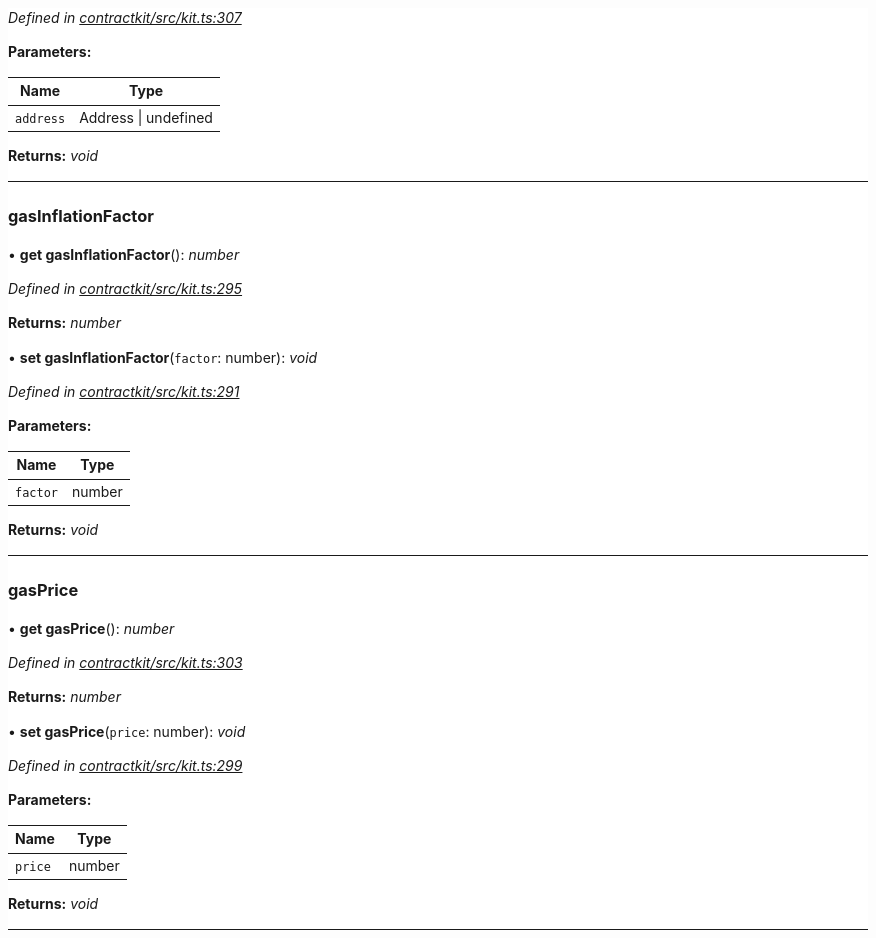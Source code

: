 *Defined in [contractkit/src/kit.ts:307](https://github.com/celo-org/celo-monorepo/blob/master/packages/sdk/contractkit/src/kit.ts#L307)*

**Parameters:**

Name | Type |
------ | ------ |
`address` | Address &#124; undefined |

**Returns:** *void*

___

###  gasInflationFactor

• **get gasInflationFactor**(): *number*

*Defined in [contractkit/src/kit.ts:295](https://github.com/celo-org/celo-monorepo/blob/master/packages/sdk/contractkit/src/kit.ts#L295)*

**Returns:** *number*

• **set gasInflationFactor**(`factor`: number): *void*

*Defined in [contractkit/src/kit.ts:291](https://github.com/celo-org/celo-monorepo/blob/master/packages/sdk/contractkit/src/kit.ts#L291)*

**Parameters:**

Name | Type |
------ | ------ |
`factor` | number |

**Returns:** *void*

___

###  gasPrice

• **get gasPrice**(): *number*

*Defined in [contractkit/src/kit.ts:303](https://github.com/celo-org/celo-monorepo/blob/master/packages/sdk/contractkit/src/kit.ts#L303)*

**Returns:** *number*

• **set gasPrice**(`price`: number): *void*

*Defined in [contractkit/src/kit.ts:299](https://github.com/celo-org/celo-monorepo/blob/master/packages/sdk/contractkit/src/kit.ts#L299)*

**Parameters:**

Name | Type |
------ | ------ |
`price` | number |

**Returns:** *void*

___
